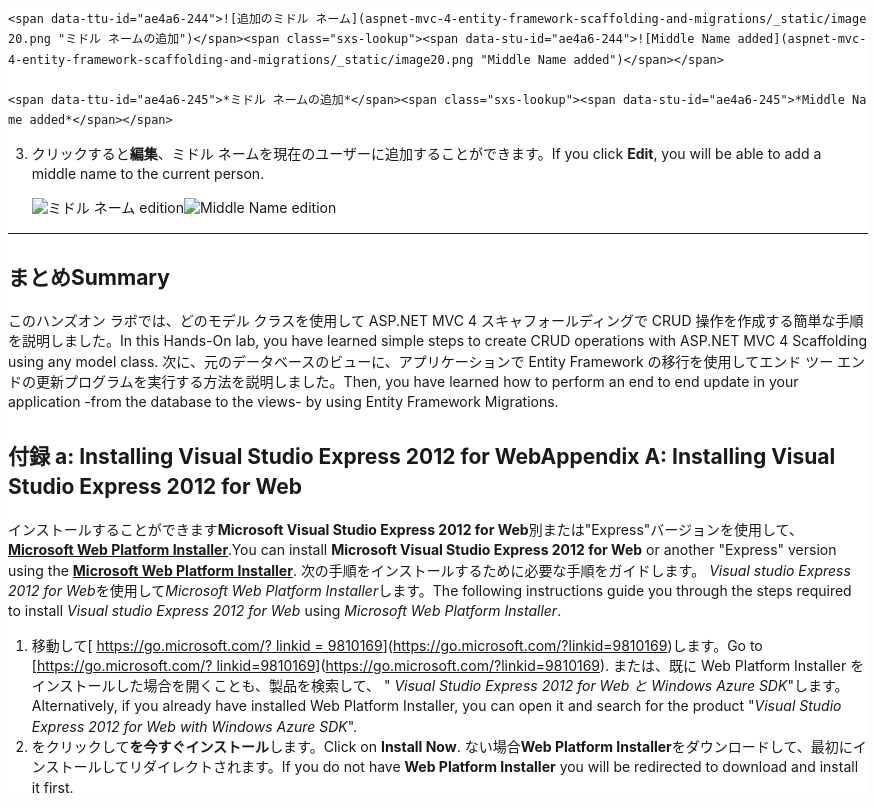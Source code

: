     <span data-ttu-id="ae4a6-244">![追加のミドル ネーム](aspnet-mvc-4-entity-framework-scaffolding-and-migrations/_static/image20.png "ミドル ネームの追加")</span><span class="sxs-lookup"><span data-stu-id="ae4a6-244">![Middle Name added](aspnet-mvc-4-entity-framework-scaffolding-and-migrations/_static/image20.png "Middle Name added")</span></span>

    <span data-ttu-id="ae4a6-245">*ミドル ネームの追加*</span><span class="sxs-lookup"><span data-stu-id="ae4a6-245">*Middle Name added*</span></span>
3. <span data-ttu-id="ae4a6-246">クリックすると**編集**、ミドル ネームを現在のユーザーに追加することができます。</span><span class="sxs-lookup"><span data-stu-id="ae4a6-246">If you click **Edit**, you will be able to add a middle name to the current person.</span></span>

    <span data-ttu-id="ae4a6-247">![ミドル ネーム edition](aspnet-mvc-4-entity-framework-scaffolding-and-migrations/_static/image21.png "ミドル ネームのエディション")</span><span class="sxs-lookup"><span data-stu-id="ae4a6-247">![Middle Name edition](aspnet-mvc-4-entity-framework-scaffolding-and-migrations/_static/image21.png "Middle Name edition")</span></span>

* * *

<a id="Summary"></a>

<a id="Summary"></a>
## <a name="summary"></a><span data-ttu-id="ae4a6-248">まとめ</span><span class="sxs-lookup"><span data-stu-id="ae4a6-248">Summary</span></span>

<span data-ttu-id="ae4a6-249">このハンズオン ラボでは、どのモデル クラスを使用して ASP.NET MVC 4 スキャフォールディングで CRUD 操作を作成する簡単な手順を説明しました。</span><span class="sxs-lookup"><span data-stu-id="ae4a6-249">In this Hands-On lab, you have learned simple steps to create CRUD operations with ASP.NET MVC 4 Scaffolding using any model class.</span></span> <span data-ttu-id="ae4a6-250">次に、元のデータベースのビューに、アプリケーションで Entity Framework の移行を使用してエンド ツー エンドの更新プログラムを実行する方法を説明しました。</span><span class="sxs-lookup"><span data-stu-id="ae4a6-250">Then, you have learned how to perform an end to end update in your application -from the database to the views- by using Entity Framework Migrations.</span></span>

<a id="AppendixA"></a>

<a id="Appendix_A_Installing_Visual_Studio_Express_2012_for_Web"></a>
## <a name="appendix-a-installing-visual-studio-express-2012-for-web"></a><span data-ttu-id="ae4a6-251">付録 a: Installing Visual Studio Express 2012 for Web</span><span class="sxs-lookup"><span data-stu-id="ae4a6-251">Appendix A: Installing Visual Studio Express 2012 for Web</span></span>

<span data-ttu-id="ae4a6-252">インストールすることができます**Microsoft Visual Studio Express 2012 for Web**別または&quot;Express&quot;バージョンを使用して、 **[Microsoft Web Platform Installer](https://www.microsoft.com/web/downloads/platform.aspx)**.</span><span class="sxs-lookup"><span data-stu-id="ae4a6-252">You can install **Microsoft Visual Studio Express 2012 for Web** or another &quot;Express&quot; version using the **[Microsoft Web Platform Installer](https://www.microsoft.com/web/downloads/platform.aspx)**.</span></span> <span data-ttu-id="ae4a6-253">次の手順をインストールするために必要な手順をガイドします。 *Visual studio Express 2012 for Web*を使用して*Microsoft Web Platform Installer*します。</span><span class="sxs-lookup"><span data-stu-id="ae4a6-253">The following instructions guide you through the steps required to install *Visual studio Express 2012 for Web* using *Microsoft Web Platform Installer*.</span></span>

1. <span data-ttu-id="ae4a6-254">移動して[ [ https://go.microsoft.com/? linkid = 9810169](https://go.microsoft.com/?linkid=9810169)](https://go.microsoft.com/?linkid=9810169)します。</span><span class="sxs-lookup"><span data-stu-id="ae4a6-254">Go to [[https://go.microsoft.com/? linkid=9810169](https://go.microsoft.com/?linkid=9810169)](https://go.microsoft.com/?linkid=9810169).</span></span> <span data-ttu-id="ae4a6-255">または、既に Web Platform Installer をインストールした場合を開くことも、製品を検索して、 &quot; <em>Visual Studio Express 2012 for Web と Windows Azure SDK</em>&quot;します。</span><span class="sxs-lookup"><span data-stu-id="ae4a6-255">Alternatively, if you already have installed Web Platform Installer, you can open it and search for the product &quot;<em>Visual Studio Express 2012 for Web with Windows Azure SDK</em>&quot;.</span></span>
2. <span data-ttu-id="ae4a6-256">をクリックして**を今すぐインストール**します。</span><span class="sxs-lookup"><span data-stu-id="ae4a6-256">Click on **Install Now**.</span></span> <span data-ttu-id="ae4a6-257">ない場合**Web Platform Installer**をダウンロードして、最初にインストールしてリダイレクトされます。</span><span class="sxs-lookup"><span data-stu-id="ae4a6-257">If you do not have **Web Platform Installer** you will be redirected to download and install it first.</span></span>